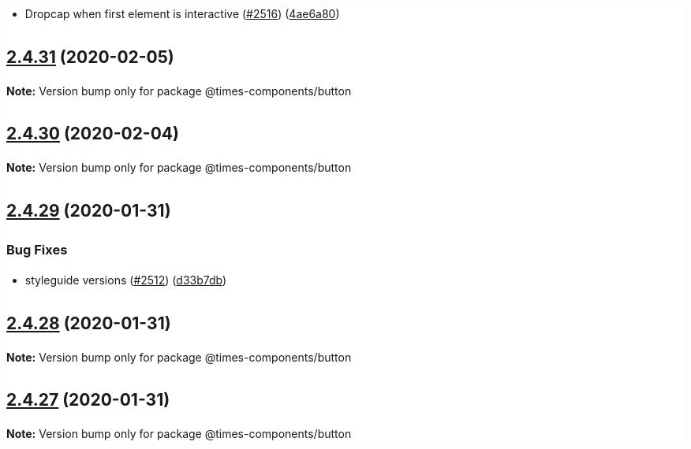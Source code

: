 * Dropcap when first element is interactive ([#2516](https://github.com/newsuk/times-components/issues/2516)) ([4ae6a80](https://github.com/newsuk/times-components/commit/4ae6a8025116f9d2960be7769e37ab5c43a4caee))





## [2.4.31](https://github.com/newsuk/times-components/compare/@times-components/button@2.4.30...@times-components/button@2.4.31) (2020-02-05)

**Note:** Version bump only for package @times-components/button





## [2.4.30](https://github.com/newsuk/times-components/compare/@times-components/button@2.4.29...@times-components/button@2.4.30) (2020-02-04)

**Note:** Version bump only for package @times-components/button





## [2.4.29](https://github.com/newsuk/times-components/compare/@times-components/button@2.4.28...@times-components/button@2.4.29) (2020-01-31)


### Bug Fixes

* styleguide versions ([#2512](https://github.com/newsuk/times-components/issues/2512)) ([d33b7db](https://github.com/newsuk/times-components/commit/d33b7db18ce84703f7d0cff01e30ee3ca086d1f3))





## [2.4.28](https://github.com/newsuk/times-components/compare/@times-components/button@2.4.27...@times-components/button@2.4.28) (2020-01-31)

**Note:** Version bump only for package @times-components/button





## [2.4.27](https://github.com/newsuk/times-components/compare/@times-components/button@2.4.26...@times-components/button@2.4.27) (2020-01-31)

**Note:** Version bump only for package @times-components/button



